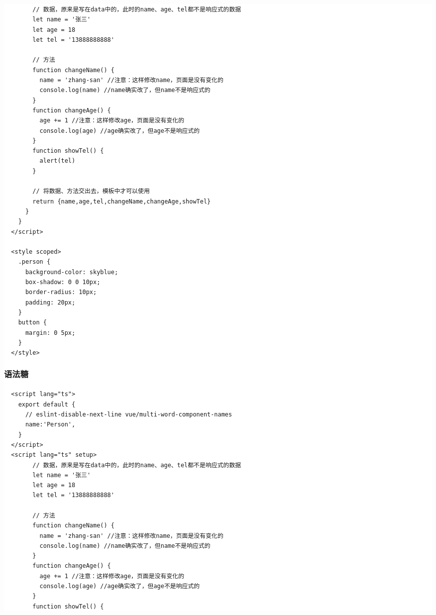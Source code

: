 ```vue
        // 数据，原来是写在data中的，此时的name、age、tel都不是响应式的数据
        let name = '张三'
        let age = 18
        let tel = '13888888888'
        
        // 方法
        function changeName() {
          name = 'zhang-san' //注意：这样修改name，页面是没有变化的
          console.log(name) //name确实改了，但name不是响应式的
        }
        function changeAge() {
          age += 1 //注意：这样修改age，页面是没有变化的
          console.log(age) //age确实改了，但age不是响应式的
        }
        function showTel() {
          alert(tel)
        }
  
        // 将数据、方法交出去，模板中才可以使用
        return {name,age,tel,changeName,changeAge,showTel}
      }
    }
  </script>
  
  <style scoped>
    .person {
      background-color: skyblue;
      box-shadow: 0 0 10px;
      border-radius: 10px;
      padding: 20px;
    }
    button {
      margin: 0 5px;
    }
  </style>
```



### 语法糖

```vue
  <script lang="ts">
    export default {
      // eslint-disable-next-line vue/multi-word-component-names
      name:'Person',
    }
  </script>
  <script lang="ts" setup>
        // 数据，原来是写在data中的，此时的name、age、tel都不是响应式的数据
        let name = '张三'
        let age = 18
        let tel = '13888888888'
        
        // 方法
        function changeName() {
          name = 'zhang-san' //注意：这样修改name，页面是没有变化的
          console.log(name) //name确实改了，但name不是响应式的
        }
        function changeAge() {
          age += 1 //注意：这样修改age，页面是没有变化的
          console.log(age) //age确实改了，但age不是响应式的
        }
        function showTel() {
```